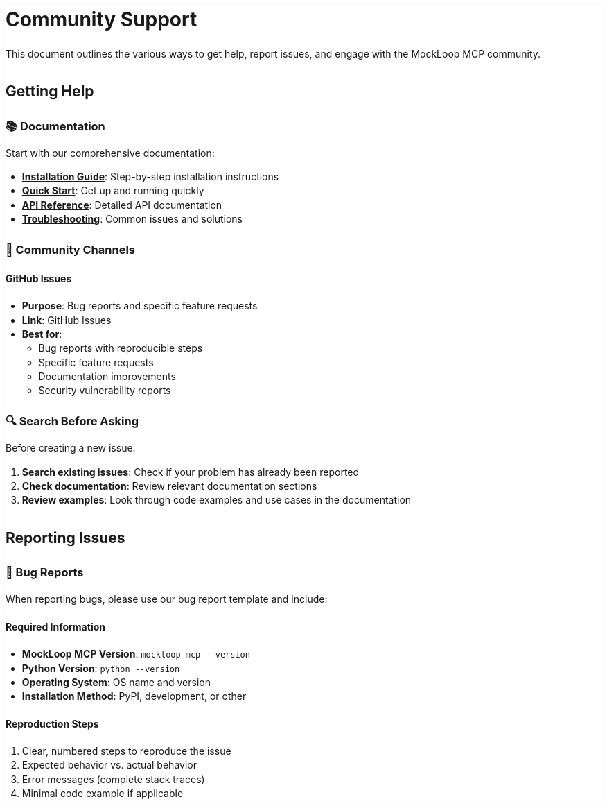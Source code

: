 # Community Support

This document outlines the various ways to get help, report issues, and engage with the MockLoop MCP community.

## Getting Help

### 📚 Documentation

Start with our comprehensive documentation:

- **[Installation Guide](../getting-started/installation.md)**: Step-by-step installation instructions
- **[Quick Start](../getting-started/quick-start.md)**: Get up and running quickly
- **[API Reference](../api/mcp-tools.md)**: Detailed API documentation
- **[Troubleshooting](../advanced/troubleshooting.md)**: Common issues and solutions

### 💬 Community Channels

#### GitHub Issues
- **Purpose**: Bug reports and specific feature requests
- **Link**: [GitHub Issues](https://github.com/mockloop/mockloop-mcp/issues)
- **Best for**:
  - Bug reports with reproducible steps
  - Specific feature requests
  - Documentation improvements
  - Security vulnerability reports

### 🔍 Search Before Asking

Before creating a new issue:

1. **Search existing issues**: Check if your problem has already been reported
2. **Check documentation**: Review relevant documentation sections
3. **Review examples**: Look through code examples and use cases in the documentation

## Reporting Issues

### 🐛 Bug Reports

When reporting bugs, please use our bug report template and include:

#### Required Information
- **MockLoop MCP Version**: `mockloop-mcp --version`
- **Python Version**: `python --version`
- **Operating System**: OS name and version
- **Installation Method**: PyPI, development, or other

#### Reproduction Steps
1. Clear, numbered steps to reproduce the issue
2. Expected behavior vs. actual behavior
3. Error messages (complete stack traces)
4. Minimal code example if applicable
